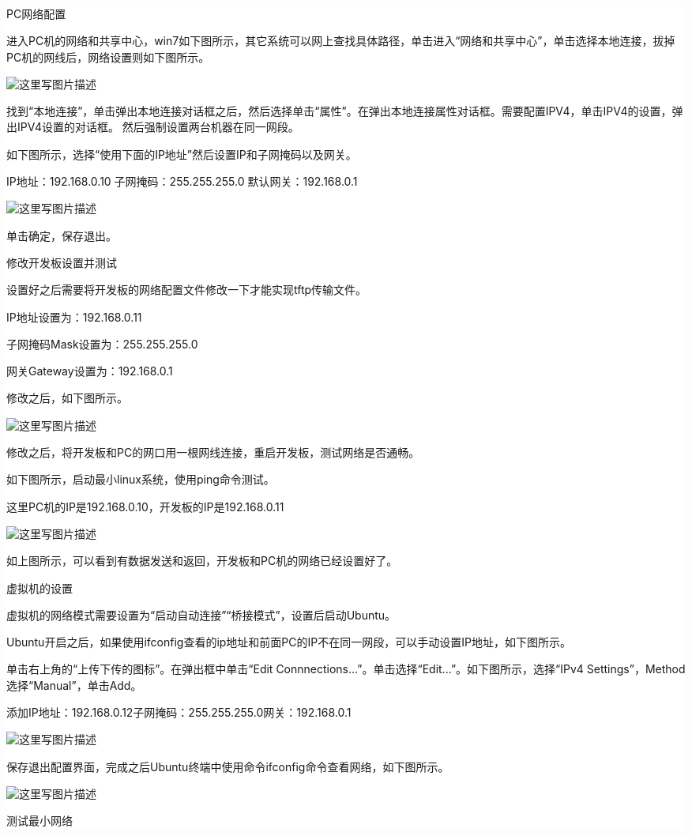 PC网络配置

进入PC机的网络和共享中心，win7如下图所示，其它系统可以网上查找具体路径，单击进入“网络和共享中心”，单击选择本地连接，拔掉PC机的网线后，网络设置则如下图所示。

![这里写图片描述](http://img.blog.csdn.net/20160813230347769)

找到“本地连接”，单击弹出本地连接对话框之后，然后选择单击“属性”。在弹出本地连接属性对话框。需要配置IPV4，单击IPV4的设置，弹出IPV4设置的对话框。
然后强制设置两台机器在同一网段。

如下图所示，选择“使用下面的IP地址”然后设置IP和子网掩码以及网关。

IP地址：192.168.0.10	子网掩码：255.255.255.0	默认网关：192.168.0.1

![这里写图片描述](http://img.blog.csdn.net/20160813230407598)

单击确定，保存退出。

修改开发板设置并测试

设置好之后需要将开发板的网络配置文件修改一下才能实现tftp传输文件。

IP地址设置为：192.168.0.11

子网掩码Mask设置为：255.255.255.0

网关Gateway设置为：192.168.0.1

修改之后，如下图所示。

![这里写图片描述](http://img.blog.csdn.net/20160813230426895)


修改之后，将开发板和PC的网口用一根网线连接，重启开发板，测试网络是否通畅。

如下图所示，启动最小linux系统，使用ping命令测试。

这里PC机的IP是192.168.0.10，开发板的IP是192.168.0.11

![这里写图片描述](http://img.blog.csdn.net/20160813230450391)

如上图所示，可以看到有数据发送和返回，开发板和PC机的网络已经设置好了。

虚拟机的设置

虚拟机的网络模式需要设置为“启动自动连接”“桥接模式”，设置后启动Ubuntu。

Ubuntu开启之后，如果使用ifconfig查看的ip地址和前面PC的IP不在同一网段，可以手动设置IP地址，如下图所示。

单击右上角的“上传下传的图标”。在弹出框中单击“Edit Connnections...”。单击选择“Edit...”。如下图所示，选择“IPv4 Settings”，Method选择“Manual”，单击Add。

添加IP地址：192.168.0.12子网掩码：255.255.255.0网关：192.168.0.1

![这里写图片描述](http://img.blog.csdn.net/20160813230512375)

保存退出配置界面，完成之后Ubuntu终端中使用命令ifconfig命令查看网络，如下图所示。

![这里写图片描述](http://img.blog.csdn.net/20160813230522099)

测试最小网络
